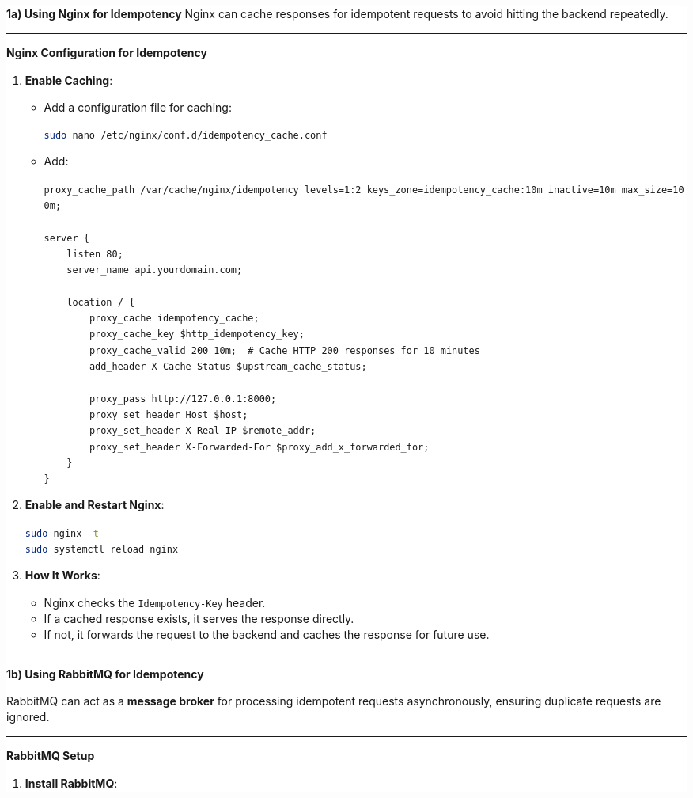 **1a) Using Nginx for Idempotency**
Nginx can cache responses for idempotent requests to avoid hitting the backend repeatedly.

---

 **Nginx Configuration for Idempotency**
1. **Enable Caching**:
   
   - Add a configuration file for caching:
     ```bash
     sudo nano /etc/nginx/conf.d/idempotency_cache.conf
     ```

   - Add:
     ```nginx
     proxy_cache_path /var/cache/nginx/idempotency levels=1:2 keys_zone=idempotency_cache:10m inactive=10m max_size=100m;

     server {
         listen 80;
         server_name api.yourdomain.com;

         location / {
             proxy_cache idempotency_cache;
             proxy_cache_key $http_idempotency_key;
             proxy_cache_valid 200 10m;  # Cache HTTP 200 responses for 10 minutes
             add_header X-Cache-Status $upstream_cache_status;

             proxy_pass http://127.0.0.1:8000;
             proxy_set_header Host $host;
             proxy_set_header X-Real-IP $remote_addr;
             proxy_set_header X-Forwarded-For $proxy_add_x_forwarded_for;
         }
     }
     ```

3. **Enable and Restart Nginx**:
   ```bash
   sudo nginx -t
   sudo systemctl reload nginx
   ```

4. **How It Works**:
   - Nginx checks the `Idempotency-Key` header.
   - If a cached response exists, it serves the response directly.
   - If not, it forwards the request to the backend and caches the response for future use.

---

**1b) Using RabbitMQ for Idempotency**

RabbitMQ can act as a **message broker** for processing idempotent requests asynchronously, ensuring duplicate requests are ignored.

---

 **RabbitMQ Setup**
1. **Install RabbitMQ**:
   
